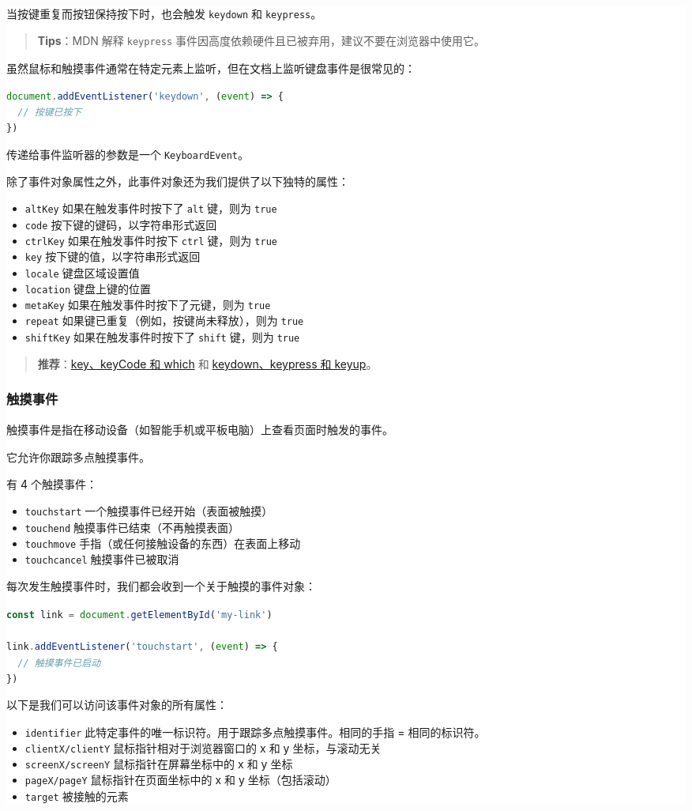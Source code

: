 当按键重复而按钮保持按下时，也会触发 `keydown` 和 `keypress`。

> **Tips**：MDN 解释 `keypress` 事件因高度依赖硬件且已被弃用，建议不要在浏览器中使用它。

虽然鼠标和触摸事件通常在特定元素上监听，但在文档上监听键盘事件是很常见的：

```js
document.addEventListener('keydown', (event) => {
  // 按键已按下
})
```

传递给事件监听器的参数是一个 `KeyboardEvent`。

除了事件对象属性之外，此事件对象还为我们提供了以下独特的属性：

- `altKey` 如果在触发事件时按下了 `alt` 键，则为 `true`
- `code` 按下键的键码，以字符串形式返回
- `ctrlKey` 如果在触发事件时按下 `ctrl` 键，则为 `true`
- `key` 按下键的值，以字符串形式返回
- `locale` 键盘区域设置值
- `location` 键盘上键的位置
- `metaKey` 如果在触发事件时按下了元键，则为 `true`
- `repeat` 如果键已重复（例如，按键尚未释放），则为 `true`
- `shiftKey` 如果在触发事件时按下了 `shift` 键，则为 `true`

> **推荐**：[key、keyCode 和 which](https://github.com/lio-zero/blog/blob/main/DOM/key%E3%80%81keyCode%20%E5%92%8C%20which.md) 和 [keydown、keypress 和 keyup](https://github.com/lio-zero/blog/blob/main/DOM/keydown%E3%80%81keypress%20%E5%92%8C%20keyup.md)。

### 触摸事件

触摸事件是指在移动设备（如智能手机或平板电脑）上查看页面时触发的事件。

它允许你跟踪多点触摸事件。

有 4 个触摸事件：

- `touchstart` 一个触摸事件已经开始（表面被触摸）
- `touchend` 触摸事件已结束（不再触摸表面）
- `touchmove` 手指（或任何接触设备的东西）在表面上移动
- `touchcancel` 触摸事件已被取消

每次发生触摸事件时，我们都会收到一个关于触摸的事件对象：

```js
const link = document.getElementById('my-link')

link.addEventListener('touchstart', (event) => {
  // 触摸事件已启动
})
```

以下是我们可以访问该事件对象的所有属性：

- `identifier` 此特定事件的唯一标识符。用于跟踪多点触摸事件。相同的手指 = 相同的标识符。
- `clientX/clientY` 鼠标指针相对于浏览器窗口的 x 和 y 坐标，与滚动无关
- `screenX/screenY` 鼠标指针在屏幕坐标中的 x 和 y 坐标
- `pageX/pageY` 鼠标指针在页面坐标中的 x 和 y 坐标（包括滚动）
- `target` 被接触的元素
